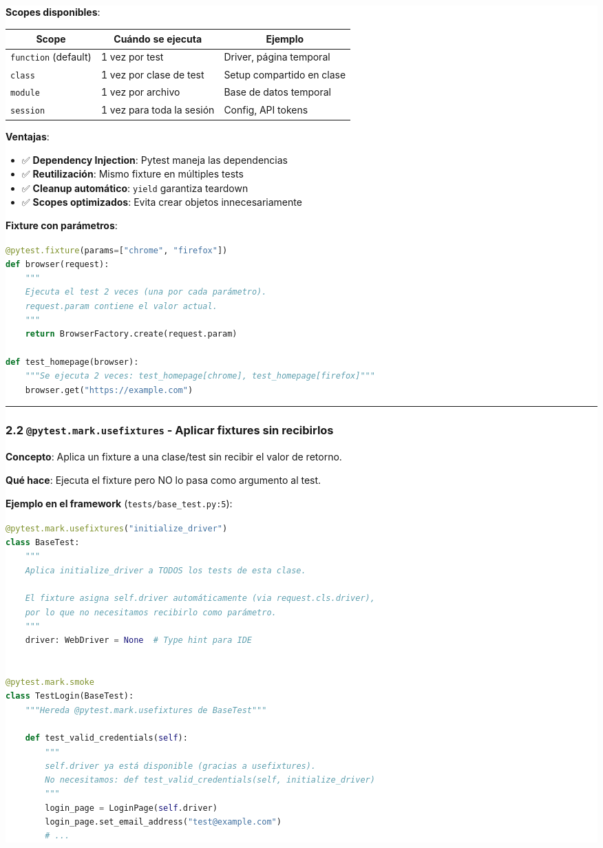 **Scopes disponibles**:

| Scope | Cuándo se ejecuta | Ejemplo |
|-------|-------------------|---------|
| `function` (default) | 1 vez por test | Driver, página temporal |
| `class` | 1 vez por clase de test | Setup compartido en clase |
| `module` | 1 vez por archivo | Base de datos temporal |
| `session` | 1 vez para toda la sesión | Config, API tokens |

**Ventajas**:
- ✅ **Dependency Injection**: Pytest maneja las dependencias
- ✅ **Reutilización**: Mismo fixture en múltiples tests
- ✅ **Cleanup automático**: `yield` garantiza teardown
- ✅ **Scopes optimizados**: Evita crear objetos innecesariamente

**Fixture con parámetros**:
```python
@pytest.fixture(params=["chrome", "firefox"])
def browser(request):
    """
    Ejecuta el test 2 veces (una por cada parámetro).
    request.param contiene el valor actual.
    """
    return BrowserFactory.create(request.param)

def test_homepage(browser):
    """Se ejecuta 2 veces: test_homepage[chrome], test_homepage[firefox]"""
    browser.get("https://example.com")
```

---

### 2.2 `@pytest.mark.usefixtures` - Aplicar fixtures sin recibirlos

**Concepto**: Aplica un fixture a una clase/test sin recibir el valor de retorno.

**Qué hace**: Ejecuta el fixture pero NO lo pasa como argumento al test.

**Ejemplo en el framework** (`tests/base_test.py:5`):

```python
@pytest.mark.usefixtures("initialize_driver")
class BaseTest:
    """
    Aplica initialize_driver a TODOS los tests de esta clase.

    El fixture asigna self.driver automáticamente (via request.cls.driver),
    por lo que no necesitamos recibirlo como parámetro.
    """
    driver: WebDriver = None  # Type hint para IDE


@pytest.mark.smoke
class TestLogin(BaseTest):
    """Hereda @pytest.mark.usefixtures de BaseTest"""

    def test_valid_credentials(self):
        """
        self.driver ya está disponible (gracias a usefixtures).
        No necesitamos: def test_valid_credentials(self, initialize_driver)
        """
        login_page = LoginPage(self.driver)
        login_page.set_email_address("test@example.com")
        # ...
```